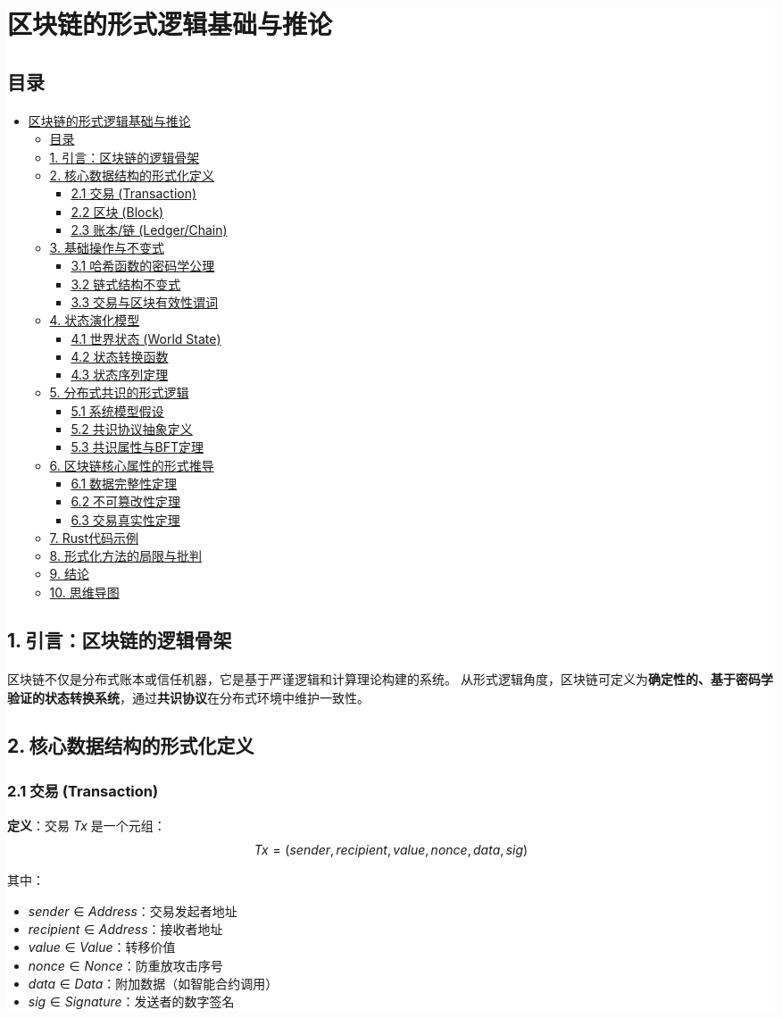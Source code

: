 # 区块链的形式逻辑基础与推论

## 目录

- [区块链的形式逻辑基础与推论](#区块链的形式逻辑基础与推论)
  - [目录](#目录)
  - [1. 引言：区块链的逻辑骨架](#1-引言区块链的逻辑骨架)
  - [2. 核心数据结构的形式化定义](#2-核心数据结构的形式化定义)
    - [2.1 交易 (Transaction)](#21-交易-transaction)
    - [2.2 区块 (Block)](#22-区块-block)
    - [2.3 账本/链 (Ledger/Chain)](#23-账本链-ledgerchain)
  - [3. 基础操作与不变式](#3-基础操作与不变式)
    - [3.1 哈希函数的密码学公理](#31-哈希函数的密码学公理)
    - [3.2 链式结构不变式](#32-链式结构不变式)
    - [3.3 交易与区块有效性谓词](#33-交易与区块有效性谓词)
  - [4. 状态演化模型](#4-状态演化模型)
    - [4.1 世界状态 (World State)](#41-世界状态-world-state)
    - [4.2 状态转换函数](#42-状态转换函数)
    - [4.3 状态序列定理](#43-状态序列定理)
  - [5. 分布式共识的形式逻辑](#5-分布式共识的形式逻辑)
    - [5.1 系统模型假设](#51-系统模型假设)
    - [5.2 共识协议抽象定义](#52-共识协议抽象定义)
    - [5.3 共识属性与BFT定理](#53-共识属性与bft定理)
  - [6. 区块链核心属性的形式推导](#6-区块链核心属性的形式推导)
    - [6.1 数据完整性定理](#61-数据完整性定理)
    - [6.2 不可篡改性定理](#62-不可篡改性定理)
    - [6.3 交易真实性定理](#63-交易真实性定理)
  - [7. Rust代码示例](#7-rust代码示例)
  - [8. 形式化方法的局限与批判](#8-形式化方法的局限与批判)
  - [9. 结论](#9-结论)
  - [10. 思维导图](#10-思维导图)

## 1. 引言：区块链的逻辑骨架

区块链不仅是分布式账本或信任机器，它是基于严谨逻辑和计算理论构建的系统。
从形式逻辑角度，区块链可定义为**确定性的、基于密码学验证的状态转换系统**，通过**共识协议**在分布式环境中维护一致性。

## 2. 核心数据结构的形式化定义

### 2.1 交易 (Transaction)

**定义**：交易 $Tx$ 是一个元组：
$$Tx = (sender, recipient, value, nonce, data, sig)$$

其中：

- $sender \in Address$：交易发起者地址
- $recipient \in Address$：接收者地址
- $value \in Value$：转移价值
- $nonce \in Nonce$：防重放攻击序号
- $data \in Data$：附加数据（如智能合约调用）
- $sig \in Signature$：发送者的数字签名
